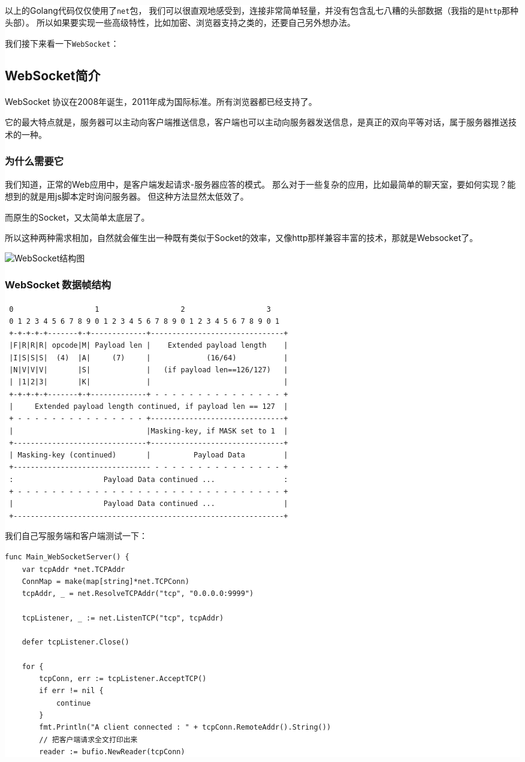 以上的Golang代码仅仅使用了`net`包，
我们可以很直观地感受到，连接非常简单轻量，并没有包含乱七八糟的头部数据（我指的是`http`那种头部）。
所以如果要实现一些高级特性，比如加密、浏览器支持之类的，还要自己另外想办法。

我们接下来看一下`WebSocket`：

## WebSocket简介

WebSocket 协议在2008年诞生，2011年成为国际标准。所有浏览器都已经支持了。

它的最大特点就是，服务器可以主动向客户端推送信息，客户端也可以主动向服务器发送信息，是真正的双向平等对话，属于服务器推送技术的一种。

### 为什么需要它

我们知道，正常的Web应用中，是客户端发起请求-服务器应答的模式。
那么对于一些复杂的应用，比如最简单的聊天室，要如何实现？能想到的就是用js脚本定时询问服务器。
但这种方法显然太低效了。

而原生的Socket，又太简单太底层了。

所以这种两种需求相加，自然就会催生出一种既有类似于Socket的效率，又像http那样兼容丰富的技术，那就是Websocket了。

![WebSocket结构图](/static/blog/2019-07-10-WebSocket-Structure.jpg)

### WebSocket 数据帧结构

```text
 0                   1                   2                   3
 0 1 2 3 4 5 6 7 8 9 0 1 2 3 4 5 6 7 8 9 0 1 2 3 4 5 6 7 8 9 0 1
 +-+-+-+-+-------+-+-------------+-------------------------------+
 |F|R|R|R| opcode|M| Payload len |    Extended payload length    |
 |I|S|S|S|  (4)  |A|     (7)     |             (16/64)           |
 |N|V|V|V|       |S|             |   (if payload len==126/127)   |
 | |1|2|3|       |K|             |                               |
 +-+-+-+-+-------+-+-------------+ - - - - - - - - - - - - - - - +
 |     Extended payload length continued, if payload len == 127  |
 + - - - - - - - - - - - - - - - +-------------------------------+
 |                               |Masking-key, if MASK set to 1  |
 +-------------------------------+-------------------------------+
 | Masking-key (continued)       |          Payload Data         |
 +-------------------------------- - - - - - - - - - - - - - - - +
 :                     Payload Data continued ...                :
 + - - - - - - - - - - - - - - - - - - - - - - - - - - - - - - - +
 |                     Payload Data continued ...                |
 +---------------------------------------------------------------+
 ```

 我们自己写服务端和客户端测试一下：

```golang
func Main_WebSocketServer() {
    var tcpAddr *net.TCPAddr
    ConnMap = make(map[string]*net.TCPConn)
    tcpAddr, _ = net.ResolveTCPAddr("tcp", "0.0.0.0:9999")

    tcpListener, _ := net.ListenTCP("tcp", tcpAddr)

    defer tcpListener.Close()

    for {
        tcpConn, err := tcpListener.AcceptTCP()
        if err != nil {
            continue
        }
        fmt.Println("A client connected : " + tcpConn.RemoteAddr().String())
        // 把客户端请求全文打印出来
        reader := bufio.NewReader(tcpConn)
```